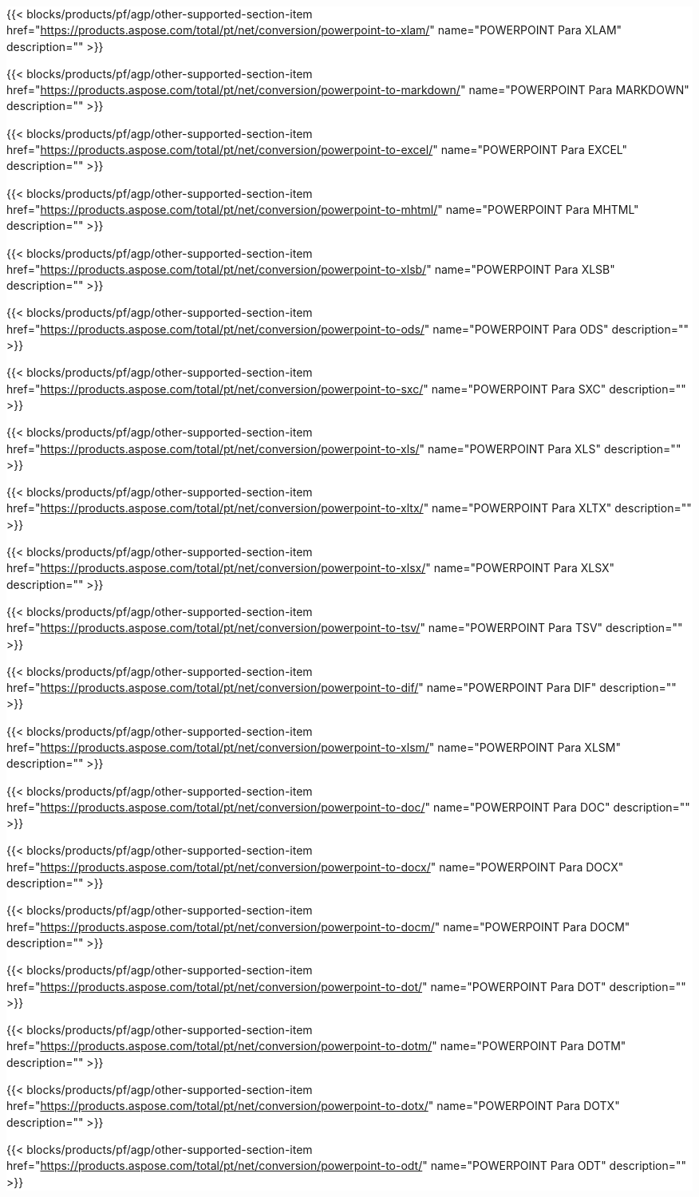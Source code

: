 {{< blocks/products/pf/agp/other-supported-section-item href="https://products.aspose.com/total/pt/net/conversion/powerpoint-to-xlam/" name="POWERPOINT Para XLAM" description="" >}}

{{< blocks/products/pf/agp/other-supported-section-item href="https://products.aspose.com/total/pt/net/conversion/powerpoint-to-markdown/" name="POWERPOINT Para MARKDOWN" description="" >}}

{{< blocks/products/pf/agp/other-supported-section-item href="https://products.aspose.com/total/pt/net/conversion/powerpoint-to-excel/" name="POWERPOINT Para EXCEL" description="" >}}

{{< blocks/products/pf/agp/other-supported-section-item href="https://products.aspose.com/total/pt/net/conversion/powerpoint-to-mhtml/" name="POWERPOINT Para MHTML" description="" >}}

{{< blocks/products/pf/agp/other-supported-section-item href="https://products.aspose.com/total/pt/net/conversion/powerpoint-to-xlsb/" name="POWERPOINT Para XLSB" description="" >}}

{{< blocks/products/pf/agp/other-supported-section-item href="https://products.aspose.com/total/pt/net/conversion/powerpoint-to-ods/" name="POWERPOINT Para ODS" description="" >}}

{{< blocks/products/pf/agp/other-supported-section-item href="https://products.aspose.com/total/pt/net/conversion/powerpoint-to-sxc/" name="POWERPOINT Para SXC" description="" >}}

{{< blocks/products/pf/agp/other-supported-section-item href="https://products.aspose.com/total/pt/net/conversion/powerpoint-to-xls/" name="POWERPOINT Para XLS" description="" >}}

{{< blocks/products/pf/agp/other-supported-section-item href="https://products.aspose.com/total/pt/net/conversion/powerpoint-to-xltx/" name="POWERPOINT Para XLTX" description="" >}}

{{< blocks/products/pf/agp/other-supported-section-item href="https://products.aspose.com/total/pt/net/conversion/powerpoint-to-xlsx/" name="POWERPOINT Para XLSX" description="" >}}

{{< blocks/products/pf/agp/other-supported-section-item href="https://products.aspose.com/total/pt/net/conversion/powerpoint-to-tsv/" name="POWERPOINT Para TSV" description="" >}}

{{< blocks/products/pf/agp/other-supported-section-item href="https://products.aspose.com/total/pt/net/conversion/powerpoint-to-dif/" name="POWERPOINT Para DIF" description="" >}}

{{< blocks/products/pf/agp/other-supported-section-item href="https://products.aspose.com/total/pt/net/conversion/powerpoint-to-xlsm/" name="POWERPOINT Para XLSM" description="" >}}

{{< blocks/products/pf/agp/other-supported-section-item href="https://products.aspose.com/total/pt/net/conversion/powerpoint-to-doc/" name="POWERPOINT Para DOC" description="" >}}

{{< blocks/products/pf/agp/other-supported-section-item href="https://products.aspose.com/total/pt/net/conversion/powerpoint-to-docx/" name="POWERPOINT Para DOCX" description="" >}}

{{< blocks/products/pf/agp/other-supported-section-item href="https://products.aspose.com/total/pt/net/conversion/powerpoint-to-docm/" name="POWERPOINT Para DOCM" description="" >}}

{{< blocks/products/pf/agp/other-supported-section-item href="https://products.aspose.com/total/pt/net/conversion/powerpoint-to-dot/" name="POWERPOINT Para DOT" description="" >}}

{{< blocks/products/pf/agp/other-supported-section-item href="https://products.aspose.com/total/pt/net/conversion/powerpoint-to-dotm/" name="POWERPOINT Para DOTM" description="" >}}

{{< blocks/products/pf/agp/other-supported-section-item href="https://products.aspose.com/total/pt/net/conversion/powerpoint-to-dotx/" name="POWERPOINT Para DOTX" description="" >}}

{{< blocks/products/pf/agp/other-supported-section-item href="https://products.aspose.com/total/pt/net/conversion/powerpoint-to-odt/" name="POWERPOINT Para ODT" description="" >}}
